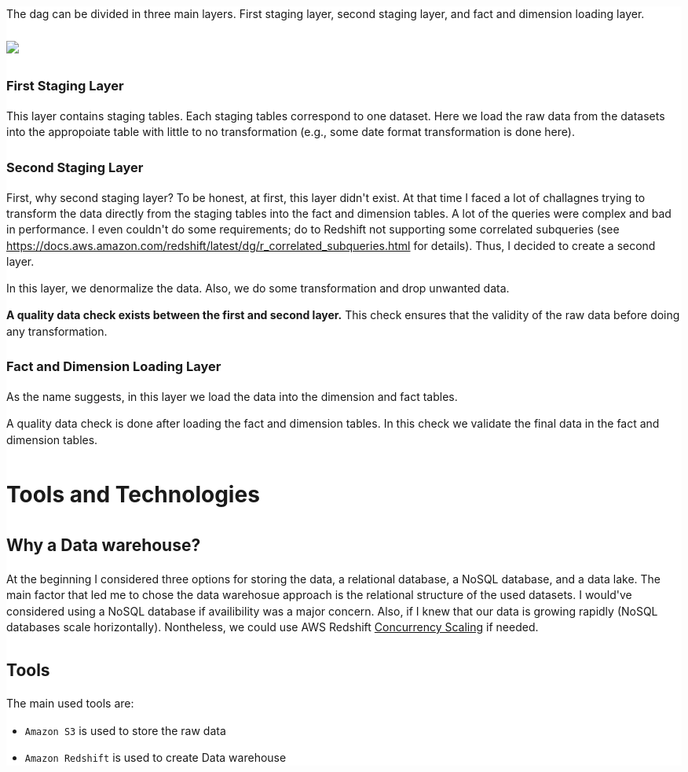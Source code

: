 The dag can be divided in three main layers. First staging layer, second staging layer, and fact and dimension loading layer.

### ![](/Users/ali/Documents/Udacity/Data%20Engineering/Projects/Capstone/ny-parking-violations-pipeline/DAG.png)

### First Staging Layer

This layer contains staging tables. Each staging tables correspond to one dataset. Here we load the raw data from the datasets into the appropoiate table with little to no transformation (e.g., some date format transformation is done here). 

### Second Staging Layer

First, why second staging layer? To be honest, at first, this layer didn't exist. At that time I faced a lot of challagnes trying to transform the data directly from the staging tables into the fact and dimension tables. A lot of the queries were complex and bad in performance. I even couldn't do some requirements; do to Redshift not supporting some correlated subqueries (see https://docs.aws.amazon.com/redshift/latest/dg/r_correlated_subqueries.html for details). Thus, I decided to create a second layer.

In this layer, we denormalize the data. Also, we do some transformation and drop unwanted data.

**A quality data check exists between the first and second layer.** This check ensures that the validity of the raw data before doing any transformation.

### Fact and Dimension Loading Layer

As the name suggests, in this layer we load the data into the dimension and fact tables.

A quality data check is done after loading the fact and dimension tables. In this check we validate the final data in the fact and dimension tables. 

# Tools and Technologies

## Why a Data warehouse?

At the beginning I considered three options for storing the data, a relational database, a NoSQL database, and a data lake. The main factor that led me to chose the data warehosue approach is the relational structure of the used datasets. I would've considered using a NoSQL database if availibility was a major concern. Also, if I knew that our data is growing rapidly (NoSQL databases scale horizontally). Nontheless, we could use AWS Redshift [Concurrency Scaling](https://docs.aws.amazon.com/redshift/latest/dg/concurrency-scaling.html) if needed.



## Tools

The main used tools are:

* `Amazon S3` is used to store the raw data

* `Amazon Redshift` is used to create Data warehouse
